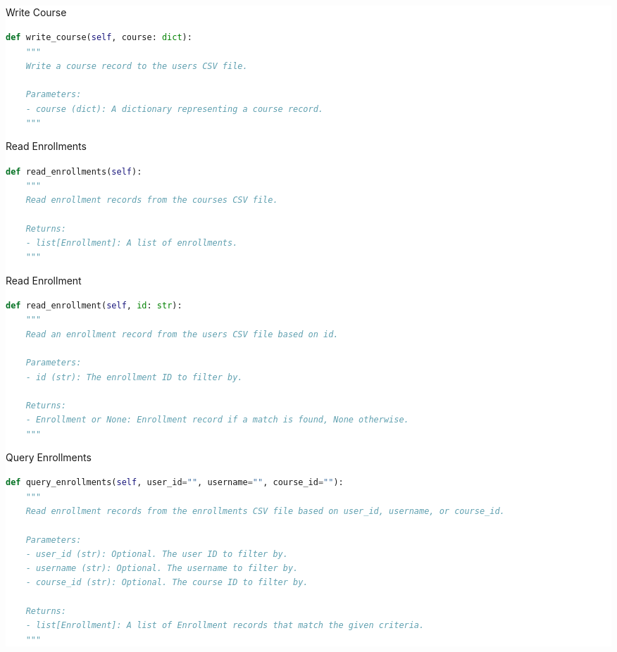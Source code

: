 Write Course

```python
def write_course(self, course: dict):
    """
    Write a course record to the users CSV file.

    Parameters:
    - course (dict): A dictionary representing a course record.
    """
```

Read Enrollments

```python
def read_enrollments(self):
    """
    Read enrollment records from the courses CSV file.

    Returns:
    - list[Enrollment]: A list of enrollments.
    """
```

Read Enrollment

```python
def read_enrollment(self, id: str):
    """
    Read an enrollment record from the users CSV file based on id.

    Parameters:
    - id (str): The enrollment ID to filter by.

    Returns:
    - Enrollment or None: Enrollment record if a match is found, None otherwise.
    """
```

Query Enrollments

```python
def query_enrollments(self, user_id="", username="", course_id=""):
    """
    Read enrollment records from the enrollments CSV file based on user_id, username, or course_id.

    Parameters:
    - user_id (str): Optional. The user ID to filter by.
    - username (str): Optional. The username to filter by.
    - course_id (str): Optional. The course ID to filter by.

    Returns:
    - list[Enrollment]: A list of Enrollment records that match the given criteria.
    """
```
